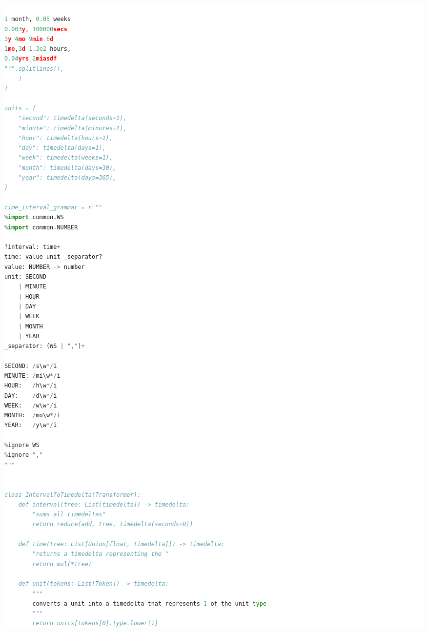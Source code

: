 ```python

1 month, 0.05 weeks
0.003y, 100000secs
3y 4mo 9min 6d
1mo,3d 1.3e2 hours,
0.04yrs 2miasdf
""".splitlines(),
    )
)

units = {
    "second": timedelta(seconds=1),
    "minute": timedelta(minutes=1),
    "hour": timedelta(hours=1),
    "day": timedelta(days=1),
    "week": timedelta(weeks=1),
    "month": timedelta(days=30),
    "year": timedelta(days=365),
}

time_interval_grammar = r"""
%import common.WS
%import common.NUMBER

?interval: time+
time: value unit _separator?
value: NUMBER -> number
unit: SECOND
    | MINUTE
    | HOUR
    | DAY
    | WEEK
    | MONTH
    | YEAR
_separator: (WS | ",")+

SECOND: /s\w*/i
MINUTE: /mi\w*/i
HOUR:   /h\w*/i
DAY:    /d\w*/i
WEEK:   /w\w*/i
MONTH:  /mo\w*/i
YEAR:   /y\w*/i

%ignore WS
%ignore ","
"""


class IntervalToTimedelta(Transformer):
    def interval(tree: List[timedelta]) -> timedelta:
        "sums all timedeltas"
        return reduce(add, tree, timedelta(seconds=0))

    def time(tree: List[Union[float, timedelta]]) -> timedelta:
        "returns a timedelta representing the "
        return mul(*tree)

    def unit(tokens: List[Token]) -> timedelta:
        """
        converts a unit into a timedelta that represents 1 of the unit type
        """
        return units[tokens[0].type.lower()]
```

[`dateutil`]: <https://dateutil.readthedocs.io/en/stable/parser.html> "dateutil.parser module documentation"
[`python-dateutil`]: <https://pypi.org/project/python-dateutil/> "dateutil library on the Python Package Index"
[`lark`]: <https://lark-parser.readthedocs.io/en/latest/> "lark library on PyPI"
[`re`]: <https://docs.python.org/3/library/re.html> "re library in Python's docs"
[wolframalpha image]: <https://i.imgur.com/Wu42bVT.png>
[wolframalpha link]: <https://www.wolframalpha.com/input/?i=9+years+from+2000-01-01> "Link to the same query on WolframAlpha"
[other]: <https://stackoverflow.com/q/546321/5059062> "How do I calculate the date six months from the current date using the datetime Python module?"
[`timedelta.resolution`]: <https://docs.python.org/3/library/datetime.html#datetime.timedelta.resolution> "datetime.timedelta.resolution in Python's docs"
[`mypy --strict`]: <https://mypy.readthedocs.io/en/stable/command_line.html#cmdoption-mypy-strict> "--strict flag in mypy's docs"
[`lark`'s variant of EBNF]: <https://lark-parser.readthedocs.io/en/latest/grammar/#grammar-reference> "lark's grammar reference"
[`lark`'s LALR(1) parser]: <https://lark-parser.readthedocs.io/en/latest/parsers/#lalr1> "Description of lark's LALR(1) parser in lark's docs"
[f-strings]: <https://docs.python.org/3/reference/lexical_analysis.html#formatted-string-literals> "Formatted string literal syntax in Python's docs"
[type annotations]: <https://docs.python.org/3/whatsnew/3.6.html#pep-526-syntax-for-variable-annotations> "Type annotations introduced in Python's What's New doc"
[`str.format`]: <https://docs.python.org/3/library/stdtypes.html#str.format> "str.format in the Python docs"
[CPython]: <https://docs.python.org/3/reference/introduction.html#alternate-implementations> "List of Python implementations"
[`lark`'s builtin grammar definitions]: <https://github.com/lark-parser/lark/blob/d2f55fe3ba7b4bbc95ecdce2c06347cf2314ca4e/lark/grammars/common.lark#L1-L17> "lark's internal number parsing grammar definitions"
[`relativedelta`'s]: <https://dateutil.readthedocs.io/en/stable/relativedelta.html#module-dateutil.relativedelta> "reltaivedelta type in dateutil's docs"
[`parsedatetime`]: <https://github.com/bear/parsedatetime> "parsedatetime library on GitHub"
[one of the `lark` tutorials]: <https://github.com/lark-parser/lark/blob/7a13fb0f5b968046795fa9d221a38c2a34503605/docs/json_tutorial.md> "lark JSON parser tutorial"
[transformer]: <https://lark-parser.readthedocs.io/en/latest/visitors/#transformers> "Transformers explained in the lark docs"
[shape the resulting parse tree]: <https://lark-parser.readthedocs.io/en/latest/tree_construction/#shaping-the-tree> "Shaping the Tre in lark's docs"
[the currently accepted answer]: <https://stackoverflow.com/a/9775804/5059062> "The currently accepted answer"